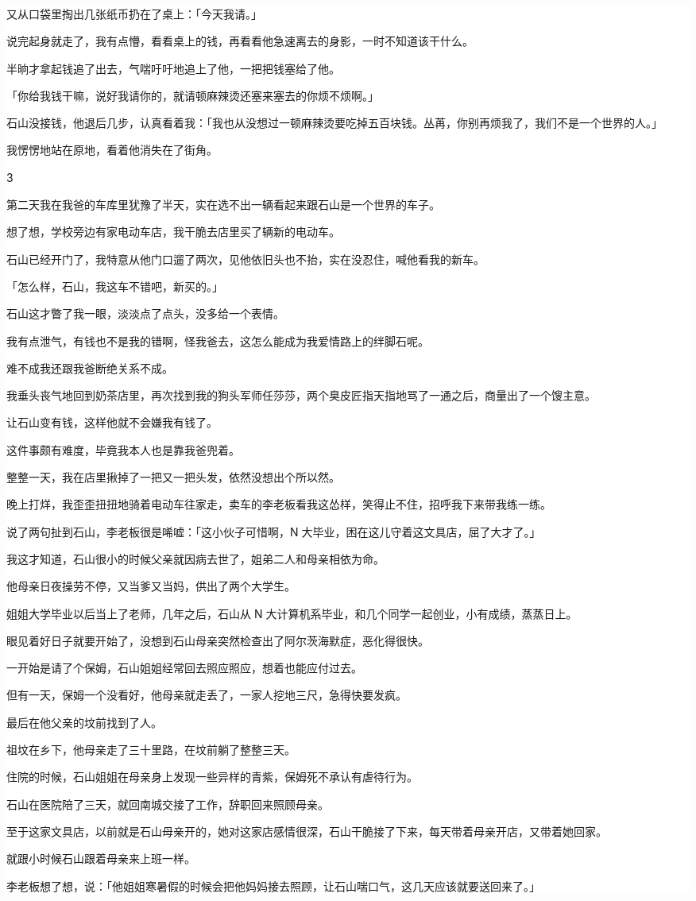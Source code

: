 又从口袋里掏出几张纸币扔在了桌上：「今天我请。」

说完起身就走了，我有点懵，看看桌上的钱，再看看他急速离去的身影，一时不知道该干什么。

半晌才拿起钱追了出去，气喘吁吁地追上了他，一把把钱塞给了他。

「你给我钱干嘛，说好我请你的，就请顿麻辣烫还塞来塞去的你烦不烦啊。」

石山没接钱，他退后几步，认真看着我：「我也从没想过一顿麻辣烫要吃掉五百块钱。丛苒，你别再烦我了，我们不是一个世界的人。」

我愣愣地站在原地，看着他消失在了街角。

3

第二天我在我爸的车库里犹豫了半天，实在选不出一辆看起来跟石山是一个世界的车子。

想了想，学校旁边有家电动车店，我干脆去店里买了辆新的电动车。

石山已经开门了，我特意从他门口遛了两次，见他依旧头也不抬，实在没忍住，喊他看我的新车。

「怎么样，石山，我这车不错吧，新买的。」

石山这才瞥了我一眼，淡淡点了点头，没多给一个表情。

我有点泄气，有钱也不是我的错啊，怪我爸去，这怎么能成为我爱情路上的绊脚石呢。

难不成我还跟我爸断绝关系不成。

我垂头丧气地回到奶茶店里，再次找到我的狗头军师任莎莎，两个臭皮匠指天指地骂了一通之后，商量出了一个馊主意。

让石山变有钱，这样他就不会嫌我有钱了。

这件事颇有难度，毕竟我本人也是靠我爸兜着。

整整一天，我在店里揪掉了一把又一把头发，依然没想出个所以然。

晚上打烊，我歪歪扭扭地骑着电动车往家走，卖车的李老板看我这怂样，笑得止不住，招呼我下来带我练一练。

说了两句扯到石山，李老板很是唏嘘：「这小伙子可惜啊，N 大毕业，困在这儿守着这文具店，屈了大才了。」

我这才知道，石山很小的时候父亲就因病去世了，姐弟二人和母亲相依为命。

他母亲日夜操劳不停，又当爹又当妈，供出了两个大学生。

姐姐大学毕业以后当上了老师，几年之后，石山从 N 大计算机系毕业，和几个同学一起创业，小有成绩，蒸蒸日上。

眼见着好日子就要开始了，没想到石山母亲突然检查出了阿尔茨海默症，恶化得很快。

一开始是请了个保姆，石山姐姐经常回去照应照应，想着也能应付过去。

但有一天，保姆一个没看好，他母亲就走丢了，一家人挖地三尺，急得快要发疯。

最后在他父亲的坟前找到了人。

祖坟在乡下，他母亲走了三十里路，在坟前躺了整整三天。

住院的时候，石山姐姐在母亲身上发现一些异样的青紫，保姆死不承认有虐待行为。

石山在医院陪了三天，就回南城交接了工作，辞职回来照顾母亲。

至于这家文具店，以前就是石山母亲开的，她对这家店感情很深，石山干脆接了下来，每天带着母亲开店，又带着她回家。

就跟小时候石山跟着母亲来上班一样。

李老板想了想，说：「他姐姐寒暑假的时候会把他妈妈接去照顾，让石山喘口气，这几天应该就要送回来了。」
